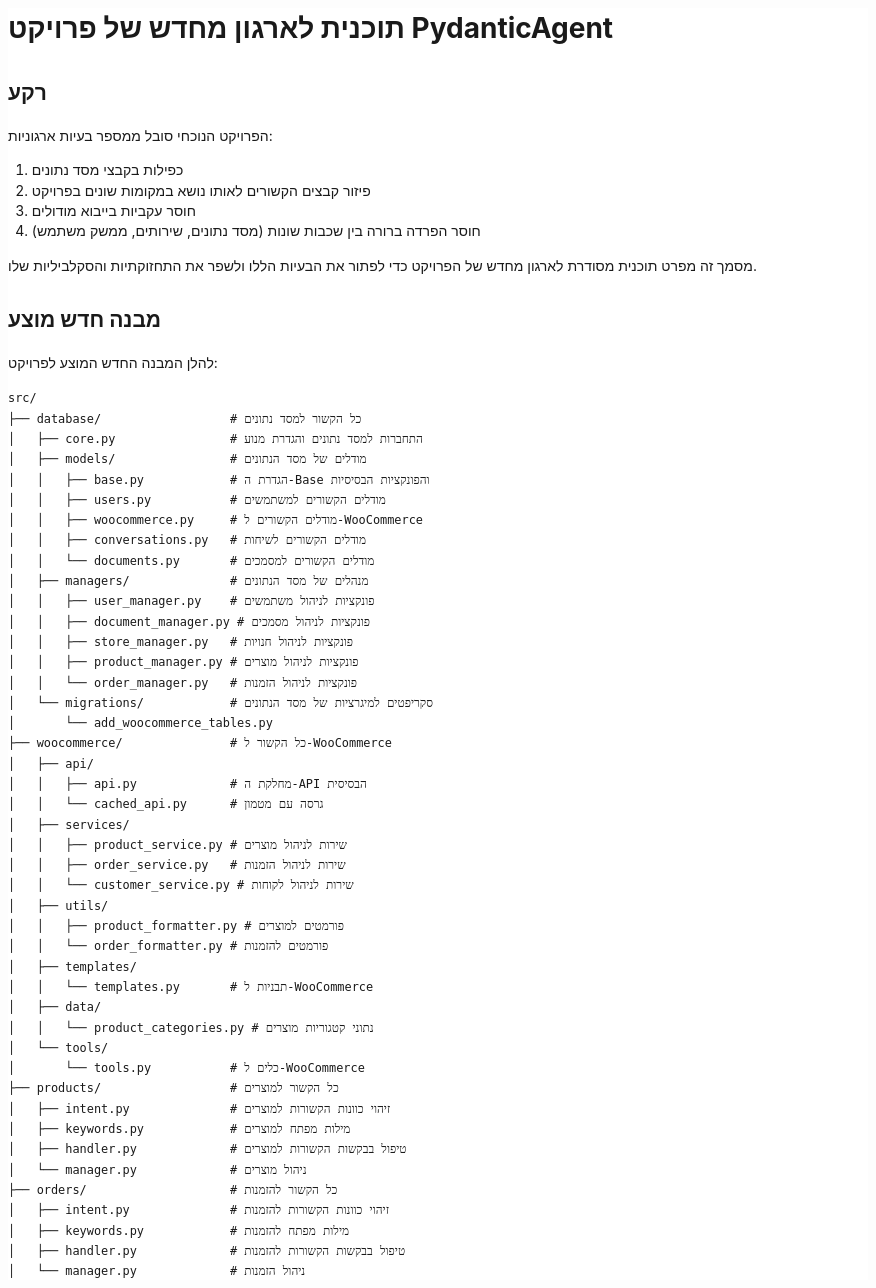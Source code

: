 # תוכנית לארגון מחדש של פרויקט PydanticAgent

## רקע

הפרויקט הנוכחי סובל ממספר בעיות ארגוניות:

1. כפילות בקבצי מסד נתונים
2. פיזור קבצים הקשורים לאותו נושא במקומות שונים בפרויקט
3. חוסר עקביות בייבוא מודולים
4. חוסר הפרדה ברורה בין שכבות שונות (מסד נתונים, שירותים, ממשק משתמש)

מסמך זה מפרט תוכנית מסודרת לארגון מחדש של הפרויקט כדי לפתור את הבעיות הללו ולשפר את התחזוקתיות והסקלביליות שלו.

## מבנה חדש מוצע

להלן המבנה החדש המוצע לפרויקט:

```
src/
├── database/                  # כל הקשור למסד נתונים
│   ├── core.py                # התחברות למסד נתונים והגדרת מנוע
│   ├── models/                # מודלים של מסד הנתונים
│   │   ├── base.py            # הגדרת ה-Base והפונקציות הבסיסיות
│   │   ├── users.py           # מודלים הקשורים למשתמשים
│   │   ├── woocommerce.py     # מודלים הקשורים ל-WooCommerce
│   │   ├── conversations.py   # מודלים הקשורים לשיחות
│   │   └── documents.py       # מודלים הקשורים למסמכים
│   ├── managers/              # מנהלים של מסד הנתונים
│   │   ├── user_manager.py    # פונקציות לניהול משתמשים
│   │   ├── document_manager.py # פונקציות לניהול מסמכים
│   │   ├── store_manager.py   # פונקציות לניהול חנויות
│   │   ├── product_manager.py # פונקציות לניהול מוצרים
│   │   └── order_manager.py   # פונקציות לניהול הזמנות
│   └── migrations/            # סקריפטים למיגרציות של מסד הנתונים
│       └── add_woocommerce_tables.py
├── woocommerce/               # כל הקשור ל-WooCommerce
│   ├── api/
│   │   ├── api.py             # מחלקת ה-API הבסיסית
│   │   └── cached_api.py      # גרסה עם מטמון
│   ├── services/
│   │   ├── product_service.py # שירות לניהול מוצרים
│   │   ├── order_service.py   # שירות לניהול הזמנות
│   │   └── customer_service.py # שירות לניהול לקוחות
│   ├── utils/
│   │   ├── product_formatter.py # פורמטים למוצרים
│   │   └── order_formatter.py # פורמטים להזמנות
│   ├── templates/
│   │   └── templates.py       # תבניות ל-WooCommerce
│   ├── data/
│   │   └── product_categories.py # נתוני קטגוריות מוצרים
│   └── tools/
│       └── tools.py           # כלים ל-WooCommerce
├── products/                  # כל הקשור למוצרים
│   ├── intent.py              # זיהוי כוונות הקשורות למוצרים
│   ├── keywords.py            # מילות מפתח למוצרים
│   ├── handler.py             # טיפול בבקשות הקשורות למוצרים
│   └── manager.py             # ניהול מוצרים
├── orders/                    # כל הקשור להזמנות
│   ├── intent.py              # זיהוי כוונות הקשורות להזמנות
│   ├── keywords.py            # מילות מפתח להזמנות
│   ├── handler.py             # טיפול בבקשות הקשורות להזמנות
│   └── manager.py             # ניהול הזמנות
```